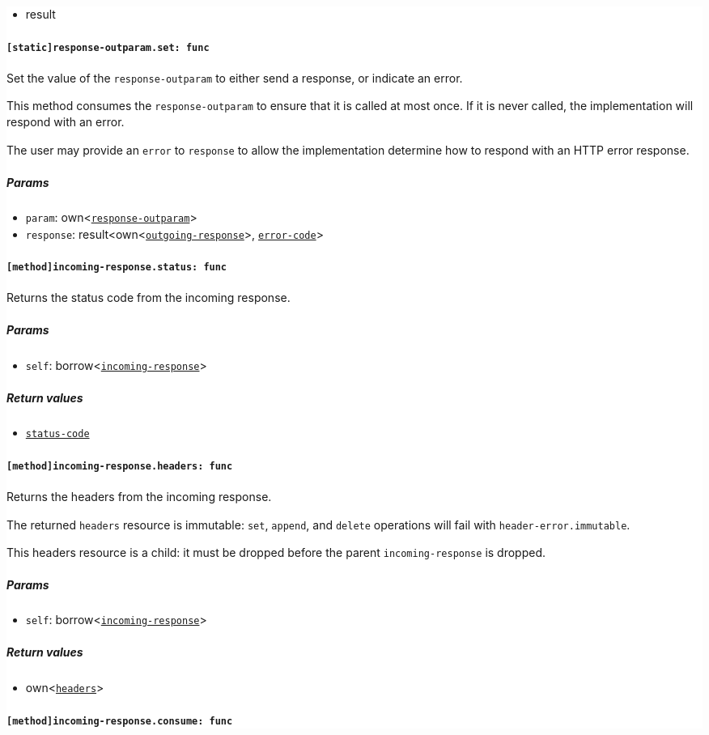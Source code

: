 - <a id="method_request_options_set_between_bytes_timeout.0"></a> result

#### <a id="static_response_outparam_set"></a>`[static]response-outparam.set: func`

Set the value of the `response-outparam` to either send a response,
or indicate an error.

This method consumes the `response-outparam` to ensure that it is
called at most once. If it is never called, the implementation
will respond with an error.

The user may provide an `error` to `response` to allow the
implementation determine how to respond with an HTTP error response.

##### Params

- <a id="static_response_outparam_set.param"></a>`param`: own<[`response-outparam`](#response_outparam)>
- <a id="static_response_outparam_set.response"></a>`response`: result<own<[`outgoing-response`](#outgoing_response)>, [`error-code`](#error_code)>

#### <a id="method_incoming_response_status"></a>`[method]incoming-response.status: func`

Returns the status code from the incoming response.

##### Params

- <a id="method_incoming_response_status.self"></a>`self`: borrow<[`incoming-response`](#incoming_response)>

##### Return values

- <a id="method_incoming_response_status.0"></a> [`status-code`](#status_code)

#### <a id="method_incoming_response_headers"></a>`[method]incoming-response.headers: func`

Returns the headers from the incoming response.

The returned `headers` resource is immutable: `set`, `append`, and
`delete` operations will fail with `header-error.immutable`.

This headers resource is a child: it must be dropped before the parent
`incoming-response` is dropped.

##### Params

- <a id="method_incoming_response_headers.self"></a>`self`: borrow<[`incoming-response`](#incoming_response)>

##### Return values

- <a id="method_incoming_response_headers.0"></a> own<[`headers`](#headers)>

#### <a id="method_incoming_response_consume"></a>`[method]incoming-response.consume: func`


[POSIX's Seconds Since the Epoch]: https://pubs.opengroup.org/onlinepubs/9699919799/xrat/V4_xbd_chap04.html#tag_21_04_16
[Unix Time]: https://en.wikipedia.org/wiki/Unix_time
[WASI filesystem path resolution]: https://github.com/WebAssembly/wasi-filesystem/blob/main/path-resolution.md